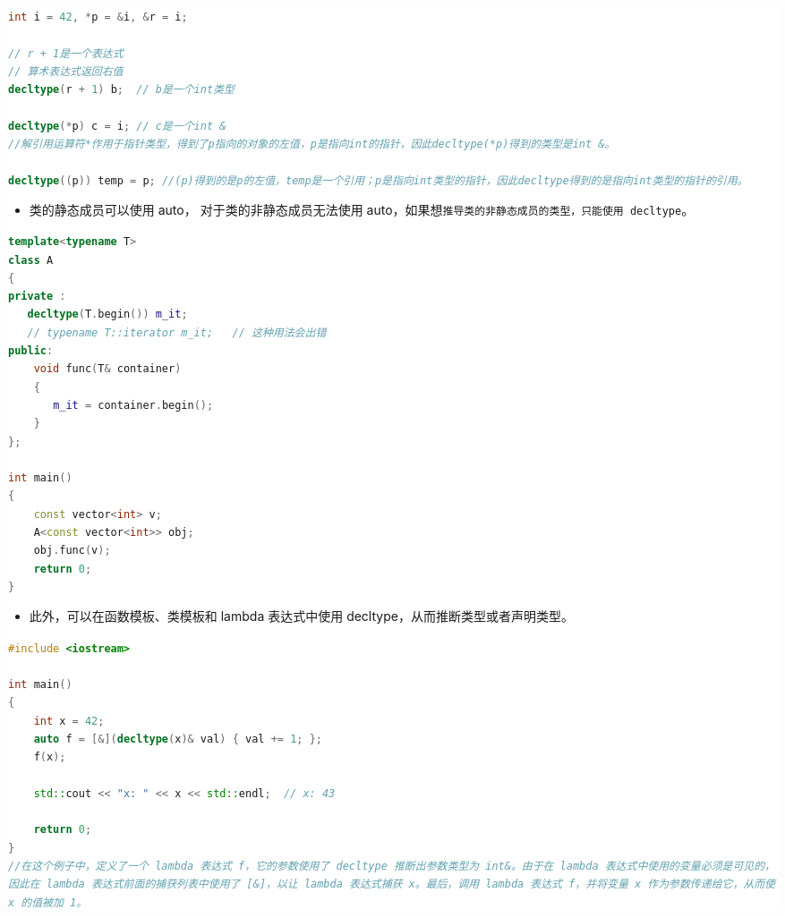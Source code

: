 ```C++
int i = 42, *p = &i, &r = i;

// r + 1是一个表达式
// 算术表达式返回右值
decltype(r + 1) b;	// b是一个int类型

decltype(*p) c = i;	// c是一个int &
//解引用运算符*作用于指针类型，得到了p指向的对象的左值，p是指向int的指针，因此decltype(*p)得到的类型是int &。

decltype((p)) temp = p;	//(p)得到的是p的左值，temp是一个引用；p是指向int类型的指针，因此decltype得到的是指向int类型的指针的引用。
```

- 类的静态成员可以使用 auto， 对于类的非静态成员无法使用 auto，如果想`推导类的非静态成员的类型，只能使用 decltype`。

```C++
template<typename T>
class A
{
private :
   decltype(T.begin()) m_it;
   // typename T::iterator m_it;   // 这种用法会出错
public:
	void func(T& container)
	{
	   m_it = container.begin();
	}
};
 
int main()
{
	const vector<int> v;
	A<const vector<int>> obj;
	obj.func(v);
	return 0;
}
```

- 此外，可以在函数模板、类模板和 lambda 表达式中使用 decltype，从而推断类型或者声明类型。

```C++
#include <iostream>

int main()
{
    int x = 42;
    auto f = [&](decltype(x)& val) { val += 1; };
    f(x);

    std::cout << "x: " << x << std::endl;  // x: 43

    return 0;
}
//在这个例子中，定义了一个 lambda 表达式 f，它的参数使用了 decltype 推断出参数类型为 int&。由于在 lambda 表达式中使用的变量必须是可见的，因此在 lambda 表达式前面的捕获列表中使用了 [&]，以让 lambda 表达式捕获 x。最后，调用 lambda 表达式 f，并将变量 x 作为参数传递给它，从而使 x 的值被加 1。
```
